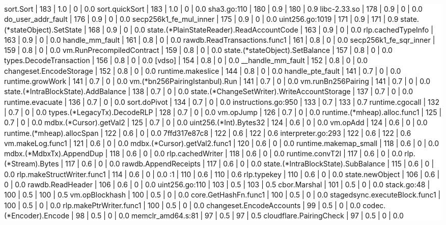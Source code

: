 sort.Sort                                        |    183 |   1.0 |   0 |   0.0
sort.quickSort                                   |    183 |   1.0 |   0 |   0.0
sha3.go:110                                      |    180 |   0.9 | 180 |   0.9
libc-2.33.so                                     |    178 |   0.9 |   0 |   0.0
do_user_addr_fault                               |    176 |   0.9 |   0 |   0.0
secp256k1_fe_mul_inner                           |    175 |   0.9 |   0 |   0.0
uint256.go:1019                                  |    171 |   0.9 | 171 |   0.9
state.(*stateObject).SetState                    |    168 |   0.9 |   0 |   0.0
state.(*PlainStateReader).ReadAccountCode        |    163 |   0.9 |   0 |   0.0
rlp.cachedTypeInfo                               |    163 |   0.9 |   0 |   0.0
handle_mm_fault                                  |    161 |   0.8 |   0 |   0.0
rawdb.ReadTransactions.func1                     |    161 |   0.8 |   0 |   0.0
secp256k1_fe_sqr_inner                           |    159 |   0.8 |   0 |   0.0
vm.RunPrecompiledContract                        |    159 |   0.8 |   0 |   0.0
state.(*stateObject).SetBalance                  |    157 |   0.8 |   0 |   0.0
types.DecodeTransaction                          |    156 |   0.8 |   0 |   0.0
[vdso]                                           |    154 |   0.8 |   0 |   0.0
__handle_mm_fault                                |    152 |   0.8 |   0 |   0.0
changeset.EncodeStorage                          |    152 |   0.8 |   0 |   0.0
runtime.makeslice                                |    144 |   0.8 |   0 |   0.0
handle_pte_fault                                 |    141 |   0.7 |   0 |   0.0
runtime.growWork                                 |    141 |   0.7 |   0 |   0.0
vm.(*bn256PairingIstanbul).Run                   |    141 |   0.7 |   0 |   0.0
vm.runBn256Pairing                               |    141 |   0.7 |   0 |   0.0
state.(*IntraBlockState).AddBalance              |    138 |   0.7 |   0 |   0.0
state.(*ChangeSetWriter).WriteAccountStorage     |    137 |   0.7 |   0 |   0.0
runtime.evacuate                                 |    136 |   0.7 |   0 |   0.0
sort.doPivot                                     |    134 |   0.7 |   0 |   0.0
instructions.go:950                              |    133 |   0.7 | 133 |   0.7
runtime.cgocall                                  |    132 |   0.7 |   0 |   0.0
types.(*LegacyTx).DecodeRLP                      |    128 |   0.7 |   0 |   0.0
vm.opJump                                        |    126 |   0.7 |   0 |   0.0
runtime.(*mheap).alloc.func1                     |    125 |   0.7 |   0 |   0.0
mdbx.(*Cursor).getVal2                           |    125 |   0.7 |   0 |   0.0
uint256.(*Int).Bytes32                           |    124 |   0.6 |   0 |   0.0
vm.opAdd                                         |    124 |   0.6 |   0 |   0.0
runtime.(*mheap).allocSpan                       |    122 |   0.6 |   0 |   0.0
7ffd317e87c8                                     |    122 |   0.6 | 122 |   0.6
interpreter.go:293                               |    122 |   0.6 | 122 |   0.6
vm.makeLog.func1                                 |    121 |   0.6 |   0 |   0.0
mdbx.(*Cursor).getVal2.func1                     |    120 |   0.6 |   0 |   0.0
runtime.makemap_small                            |    118 |   0.6 |   0 |   0.0
mdbx.(*MdbxTx).AppendDup                         |    118 |   0.6 |   0 |   0.0
rlp.cachedWriter                                 |    118 |   0.6 |   0 |   0.0
runtime.convT2I                                  |    117 |   0.6 |   0 |   0.0
rlp.(*Stream).Bytes                              |    117 |   0.6 |   0 |   0.0
rawdb.AppendReceipts                             |    117 |   0.6 |   0 |   0.0
state.(*IntraBlockState).SubBalance              |    115 |   0.6 |   0 |   0.0
rlp.makeStructWriter.func1                       |    114 |   0.6 |   0 |   0.0
<autogenerated>:1                                |    110 |   0.6 | 110 |   0.6
rlp.typekey                                      |    110 |   0.6 |   0 |   0.0
state.newObject                                  |    106 |   0.6 |   0 |   0.0
rawdb.ReadHeader                                 |    106 |   0.6 |   0 |   0.0
uint256.go:110                                   |    103 |   0.5 | 103 |   0.5
cbor.Marshal                                     |    101 |   0.5 |   0 |   0.0
stack.go:48                                      |    100 |   0.5 | 100 |   0.5
vm.opBlockhash                                   |    100 |   0.5 |   0 |   0.0
core.GetHashFn.func1                             |    100 |   0.5 |   0 |   0.0
stagedsync.executeBlock.func1                    |    100 |   0.5 |   0 |   0.0
rlp.makePtrWriter.func1                          |    100 |   0.5 |   0 |   0.0
changeset.EncodeAccounts                         |     99 |   0.5 |   0 |   0.0
codec.(*Encoder).Encode                          |     98 |   0.5 |   0 |   0.0
memclr_amd64.s:81                                |     97 |   0.5 |  97 |   0.5
cloudflare.PairingCheck                          |     97 |   0.5 |   0 |   0.0